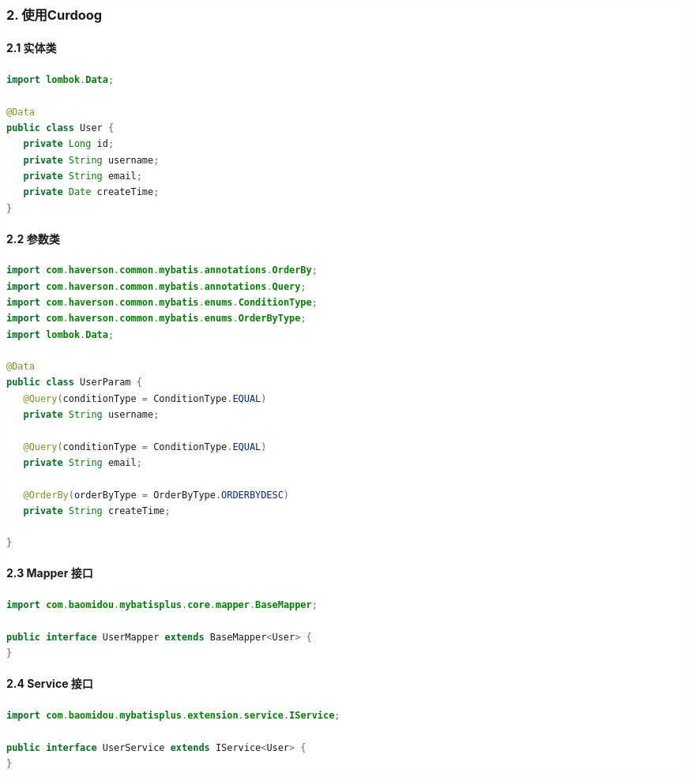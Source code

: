 ### 2. 使用Curdoog

#### 2.1 实体类

```java
import lombok.Data;

@Data
public class User {
   private Long id;
   private String username;
   private String email;
   private Date createTime;
}
```

#### 2.2 参数类

```java
import com.haverson.common.mybatis.annotations.OrderBy;
import com.haverson.common.mybatis.annotations.Query;
import com.haverson.common.mybatis.enums.ConditionType;
import com.haverson.common.mybatis.enums.OrderByType;
import lombok.Data;

@Data
public class UserParam {
   @Query(conditionType = ConditionType.EQUAL)
   private String username;

   @Query(conditionType = ConditionType.EQUAL)
   private String email;

   @OrderBy(orderByType = OrderByType.ORDERBYDESC)
   private String createTime;

}
```

#### 2.3 Mapper 接口

```java
import com.baomidou.mybatisplus.core.mapper.BaseMapper;

public interface UserMapper extends BaseMapper<User> {
}
```

#### 2.4 Service 接口

```java
import com.baomidou.mybatisplus.extension.service.IService;

public interface UserService extends IService<User> {
}
```
